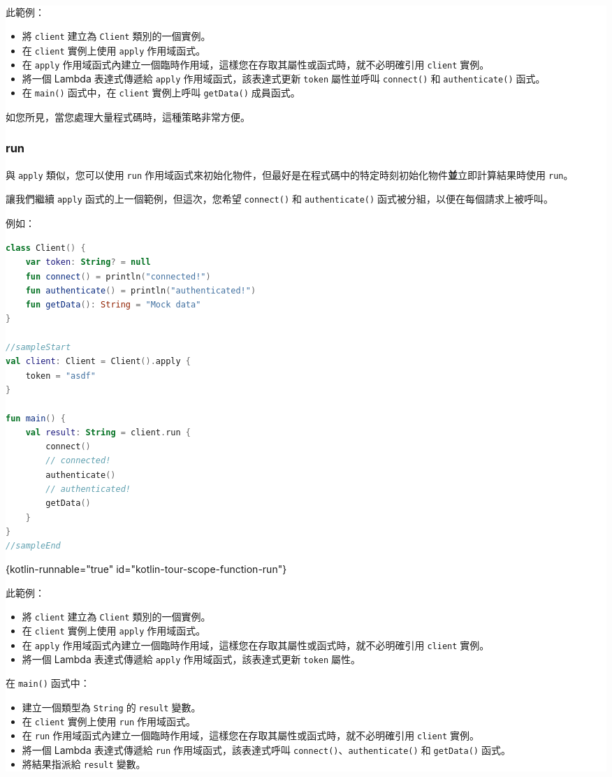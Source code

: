 此範例：

*   將 `client` 建立為 `Client` 類別的一個實例。
*   在 `client` 實例上使用 `apply` 作用域函式。
*   在 `apply` 作用域函式內建立一個臨時作用域，這樣您在存取其屬性或函式時，就不必明確引用 `client` 實例。
*   將一個 Lambda 表達式傳遞給 `apply` 作用域函式，該表達式更新 `token` 屬性並呼叫 `connect()` 和 `authenticate()` 函式。
*   在 `main()` 函式中，在 `client` 實例上呼叫 `getData()` 成員函式。

如您所見，當您處理大量程式碼時，這種策略非常方便。

### run

與 `apply` 類似，您可以使用 `run` 作用域函式來初始化物件，但最好是在程式碼中的特定時刻初始化物件**並**立即計算結果時使用 `run`。

讓我們繼續 `apply` 函式的上一個範例，但這次，您希望 `connect()` 和 `authenticate()` 函式被分組，以便在每個請求上被呼叫。

例如：

```kotlin
class Client() {
    var token: String? = null
    fun connect() = println("connected!")
    fun authenticate() = println("authenticated!")
    fun getData(): String = "Mock data"
}

//sampleStart
val client: Client = Client().apply {
    token = "asdf"
}

fun main() {
    val result: String = client.run {
        connect()
        // connected!
        authenticate()
        // authenticated!
        getData()
    }
}
//sampleEnd
```
{kotlin-runnable="true" id="kotlin-tour-scope-function-run"}

此範例：

*   將 `client` 建立為 `Client` 類別的一個實例。
*   在 `client` 實例上使用 `apply` 作用域函式。
*   在 `apply` 作用域函式內建立一個臨時作用域，這樣您在存取其屬性或函式時，就不必明確引用 `client` 實例。
*   將一個 Lambda 表達式傳遞給 `apply` 作用域函式，該表達式更新 `token` 屬性。

在 `main()` 函式中：

*   建立一個類型為 `String` 的 `result` 變數。
*   在 `client` 實例上使用 `run` 作用域函式。
*   在 `run` 作用域函式內建立一個臨時作用域，這樣您在存取其屬性或函式時，就不必明確引用 `client` 實例。
*   將一個 Lambda 表達式傳遞給 `run` 作用域函式，該表達式呼叫 `connect()`、`authenticate()` 和 `getData()` 函式。
*   將結果指派給 `result` 變數。
